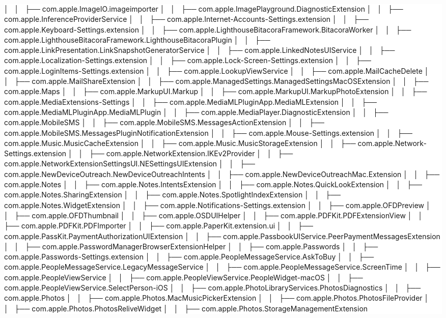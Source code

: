 │   │   ├── com.apple.ImageIO.imageimporter
│   │   ├── com.apple.ImagePlayground.DiagnosticExtension
│   │   ├── com.apple.InferenceProviderService
│   │   ├── com.apple.Internet-Accounts-Settings.extension
│   │   ├── com.apple.Keyboard-Settings.extension
│   │   ├── com.apple.LighthouseBitacoraFramework.BitacoraWorker
│   │   ├── com.apple.LighthouseBitacoraFramework.LighthouseBitacoraPlugin
│   │   ├── com.apple.LinkPresentation.LinkSnapshotGeneratorService
│   │   ├── com.apple.LinkedNotesUIService
│   │   ├── com.apple.Localization-Settings.extension
│   │   ├── com.apple.Lock-Screen-Settings.extension
│   │   ├── com.apple.LoginItems-Settings.extension
│   │   ├── com.apple.LookupViewService
│   │   ├── com.apple.MailCacheDelete
│   │   ├── com.apple.MailShareExtension
│   │   ├── com.apple.ManagedSettings.ManagedSettingsMacOSExtension
│   │   ├── com.apple.Maps
│   │   ├── com.apple.MarkupUI.Markup
│   │   ├── com.apple.MarkupUI.MarkupPhotoExtension
│   │   ├── com.apple.MediaExtensions-Settings
│   │   ├── com.apple.MediaMLPluginApp.MediaMLExtension
│   │   ├── com.apple.MediaMLPluginApp.MediaMLPlugin
│   │   ├── com.apple.MediaPlayer.DiagnosticExtension
│   │   ├── com.apple.MobileSMS
│   │   ├── com.apple.MobileSMS.MessagesActionExtension
│   │   ├── com.apple.MobileSMS.MessagesPluginNotificationExtension
│   │   ├── com.apple.Mouse-Settings.extension
│   │   ├── com.apple.Music.MusicCacheExtension
│   │   ├── com.apple.Music.MusicStorageExtension
│   │   ├── com.apple.Network-Settings.extension
│   │   ├── com.apple.NetworkExtension.IKEv2Provider
│   │   ├── com.apple.NetworkExtensionSettingsUI.NESettingsUIExtension
│   │   ├── com.apple.NewDeviceOutreach.NewDeviceOutreachIntents
│   │   ├── com.apple.NewDeviceOutreachMac.Extension
│   │   ├── com.apple.Notes
│   │   ├── com.apple.Notes.IntentsExtension
│   │   ├── com.apple.Notes.QuickLookExtension
│   │   ├── com.apple.Notes.SharingExtension
│   │   ├── com.apple.Notes.SpotlightIndexExtension
│   │   ├── com.apple.Notes.WidgetExtension
│   │   ├── com.apple.Notifications-Settings.extension
│   │   ├── com.apple.OFDPreview
│   │   ├── com.apple.OFDThumbnail
│   │   ├── com.apple.OSDUIHelper
│   │   ├── com.apple.PDFKit.PDFExtensionView
│   │   ├── com.apple.PDFKit.PDFImporter
│   │   ├── com.apple.PaperKit.extension.ui
│   │   ├── com.apple.PassKit.PaymentAuthorizationUIExtension
│   │   ├── com.apple.PassbookUIService.PeerPaymentMessagesExtension
│   │   ├── com.apple.PasswordManagerBrowserExtensionHelper
│   │   ├── com.apple.Passwords
│   │   ├── com.apple.Passwords-Settings.extension
│   │   ├── com.apple.PeopleMessageService.AskToBuy
│   │   ├── com.apple.PeopleMessageService.LegacyMessageService
│   │   ├── com.apple.PeopleMessageService.ScreenTime
│   │   ├── com.apple.PeopleViewService
│   │   ├── com.apple.PeopleViewService.PeopleWidget-macOS
│   │   ├── com.apple.PeopleViewService.SelectPerson-iOS
│   │   ├── com.apple.PhotoLibraryServices.PhotosDiagnostics
│   │   ├── com.apple.Photos
│   │   ├── com.apple.Photos.MacMusicPickerExtension
│   │   ├── com.apple.Photos.PhotosFileProvider
│   │   ├── com.apple.Photos.PhotosReliveWidget
│   │   ├── com.apple.Photos.StorageManagementExtension